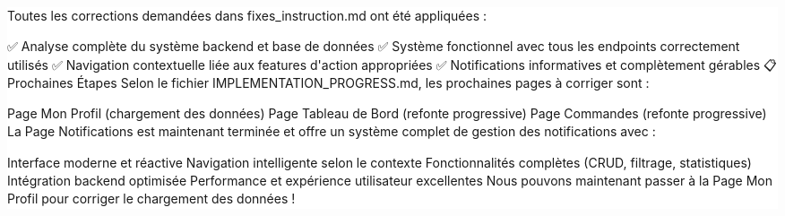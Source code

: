Toutes les corrections demandées dans fixes_instruction.md ont été appliquées :

✅ Analyse complète du système backend et base de données
✅ Système fonctionnel avec tous les endpoints correctement utilisés
✅ Navigation contextuelle liée aux features d'action appropriées
✅ Notifications informatives et complètement gérables
📋 Prochaines Étapes
Selon le fichier IMPLEMENTATION_PROGRESS.md, les prochaines pages à corriger sont :

Page Mon Profil (chargement des données)
Page Tableau de Bord (refonte progressive)
Page Commandes (refonte progressive)
La Page Notifications est maintenant terminée et offre un système complet de gestion des notifications avec :

Interface moderne et réactive
Navigation intelligente selon le contexte
Fonctionnalités complètes (CRUD, filtrage, statistiques)
Intégration backend optimisée
Performance et expérience utilisateur excellentes
Nous pouvons maintenant passer à la Page Mon Profil pour corriger le chargement des données !